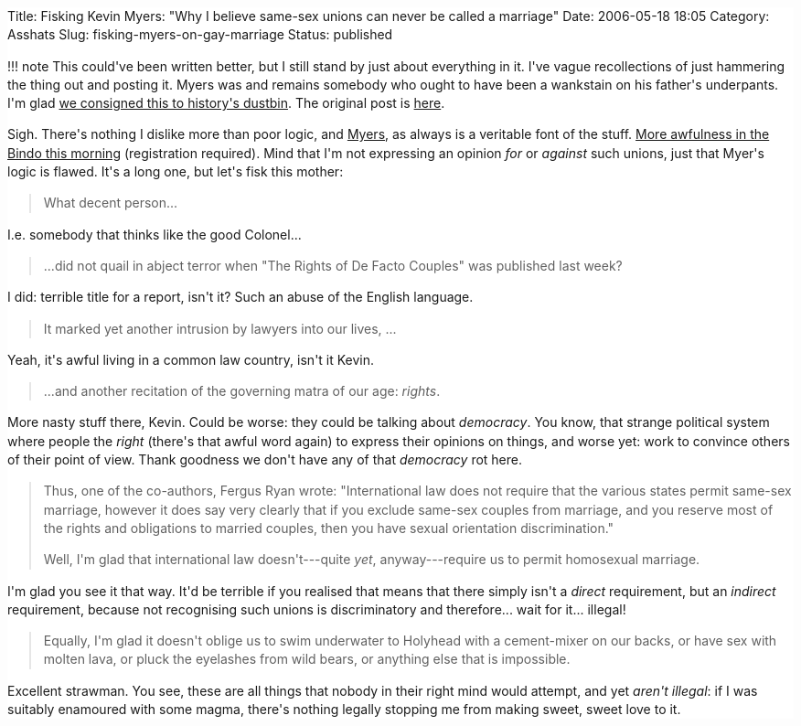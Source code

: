 Title: Fisking Kevin Myers: "Why I believe same-sex unions can never be called a marriage"
Date: 2006-05-18 18:05
Category: Asshats
Slug: fisking-myers-on-gay-marriage
Status: published

!!! note
    This could've been written better, but I still stand by just about everything in it. I've vague recollections of just hammering the thing out and posting it. Myers was and remains somebody who ought to have been a wankstain on his father's underpants. I'm glad [we consigned this to history's dustbin](https://en.wikipedia.org/wiki/Thirty-fourth_Amendment_of_the_Constitution_of_Ireland). The original post is [here](http://talideon.com/weblog/2006/05/fisking-myers-on-gay-marriage.cfm).

Sigh. There's nothing I dislike more than poor logic, and [Myers](http://en.wikipedia.org/wiki/Kevin_Myers), as always is a veritable font of the stuff. [More awfulness in the Bindo this morning](https://web.archive.org/web/20110830120635/http://www.unison.ie/irish_independent/stories.php3?ca=44&si=1615268&issue_id=14049) (registration required). Mind that I'm not expressing an opinion _for_ or _against_ such unions, just that Myer's logic is flawed. It's a long one, but let's fisk this mother:

> What decent person...

I.e. somebody that thinks like the good Colonel...

> ...did not quail in abject terror when "The Rights of De Facto Couples" was published last week?

I did: terrible title for a report, isn't it? Such an abuse of the English language.

> It marked yet another intrusion by lawyers into our lives, ...

Yeah, it's awful living in a common law country, isn't it Kevin.

> ...and another recitation of the governing matra of our age: _rights_.

More nasty stuff there, Kevin. Could be worse: they could be talking about _democracy_. You know, that strange political system where people the _right_ (there's that awful word again) to express their opinions on things, and worse yet: work to convince others of their point of view. Thank goodness we don't have any of that _democracy_ rot here.

> Thus, one of the co-authors, Fergus Ryan wrote: "International law does not require that the various states permit same-sex marriage, however it does say very clearly that if you exclude same-sex couples from marriage, and you reserve most of the rights and obligations to married couples, then you have sexual orientation discrimination."
> 
> Well, I'm glad that international law doesn't---quite _yet_, anyway---require us to permit homosexual marriage.

I'm glad you see it that way. It'd be terrible if you realised that means that there simply isn't a _direct_ requirement, but an _indirect_ requirement, because not recognising such unions is discriminatory and therefore... wait for it... illegal!

> Equally, I'm glad it doesn't oblige us to swim underwater to Holyhead with a cement-mixer on our backs, or have sex with molten lava, or pluck the eyelashes from wild bears, or anything else that is impossible.

Excellent strawman. You see, these are all things that nobody in their right mind would attempt, and yet _aren't illegal_: if I was suitably enamoured with some magma, there's nothing legally stopping me from making sweet, sweet love to it.
